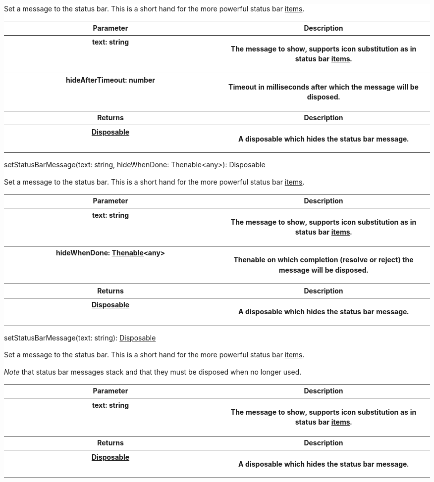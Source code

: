 Set a message to the status bar. This is a short hand for the more powerful status bar [items](#window.createStatusBarItem).

<table class="table table-bordered"><colgroup><col style="width: 50%" /><col style="width: 50%" /></colgroup><thead><tr class="header"><th>Parameter</th><th>Description</th></tr></thead><tbody><tr class="odd"><th><span id="text"></span><span id="1405" class="ts" data-target="#details-1405" data-toggle="collapse"><span class="ident">text</span><span>: </span><span class="type-intrinsic">string</span></span></th><th><div class="comment"><p>The message to show, supports icon substitution as in status bar <a href="#StatusBarItem.text">items</a>.</p></div></th></tr><tr class="even"><th><span id="hideAfterTimeout"></span><span id="1406" class="ts" data-target="#details-1406" data-toggle="collapse"><span class="ident">hideAfterTimeout</span><span>: </span><span class="type-intrinsic">number</span></span></th><th><div class="comment"><p>Timeout in milliseconds after which the message will be disposed.</p></div></th></tr><tr class="odd"><th>Returns</th><th>Description</th></tr><tr class="even"><th><span class="ts"><a href="#Disposable" class="type-ref">Disposable</a></span></th><th><div class="comment"><p>A disposable which hides the status bar message.</p></div></th></tr></tbody></table>

<span id="window.setStatusBarMessage"></span><span id="1407" class="ts" data-target="#details-1407" toggle="collapse"><span class="ident">setStatusBarMessage</span>(<span class="ident">text</span>: <span class="type-intrinsic">string</span>, <span class="ident">hideWhenDone</span>: <a href="#Thenable" class="type-ref">Thenable</a>&lt;<span class="type-intrinsic">any</span>&gt;): <a href="#Disposable" class="type-ref">Disposable</a></span>

Set a message to the status bar. This is a short hand for the more powerful status bar [items](#window.createStatusBarItem).

<table class="table table-bordered"><colgroup><col style="width: 50%" /><col style="width: 50%" /></colgroup><thead><tr class="header"><th>Parameter</th><th>Description</th></tr></thead><tbody><tr class="odd"><th><span id="text"></span><span id="1408" class="ts" data-target="#details-1408" data-toggle="collapse"><span class="ident">text</span><span>: </span><span class="type-intrinsic">string</span></span></th><th><div class="comment"><p>The message to show, supports icon substitution as in status bar <a href="#StatusBarItem.text">items</a>.</p></div></th></tr><tr class="even"><th><span id="hideWhenDone"></span><span id="1409" class="ts" data-target="#details-1409" data-toggle="collapse"><span class="ident">hideWhenDone</span><span>: </span><a href="#Thenable" class="type-ref">Thenable</a>&lt;<span class="type-intrinsic">any</span>&gt;</span></th><th><div class="comment"><p>Thenable on which completion (resolve or reject) the message will be disposed.</p></div></th></tr><tr class="odd"><th>Returns</th><th>Description</th></tr><tr class="even"><th><span class="ts"><a href="#Disposable" class="type-ref">Disposable</a></span></th><th><div class="comment"><p>A disposable which hides the status bar message.</p></div></th></tr></tbody></table>

<span id="window.setStatusBarMessage"></span><span id="1410" class="ts" data-target="#details-1410" toggle="collapse"><span class="ident">setStatusBarMessage</span>(<span class="ident">text</span>: <span class="type-intrinsic">string</span>): <a href="#Disposable" class="type-ref">Disposable</a></span>

Set a message to the status bar. This is a short hand for the more powerful status bar [items](#window.createStatusBarItem).

_Note_ that status bar messages stack and that they must be disposed when no longer used.

<table class="table table-bordered"><colgroup><col style="width: 50%" /><col style="width: 50%" /></colgroup><thead><tr class="header"><th>Parameter</th><th>Description</th></tr></thead><tbody><tr class="odd"><th><span id="text"></span><span id="1411" class="ts" data-target="#details-1411" data-toggle="collapse"><span class="ident">text</span><span>: </span><span class="type-intrinsic">string</span></span></th><th><div class="comment"><p>The message to show, supports icon substitution as in status bar <a href="#StatusBarItem.text">items</a>.</p></div></th></tr><tr class="even"><th>Returns</th><th>Description</th></tr><tr class="odd"><th><span class="ts"><a href="#Disposable" class="type-ref">Disposable</a></span></th><th><div class="comment"><p>A disposable which hides the status bar message.</p></div></th></tr></tbody></table>
